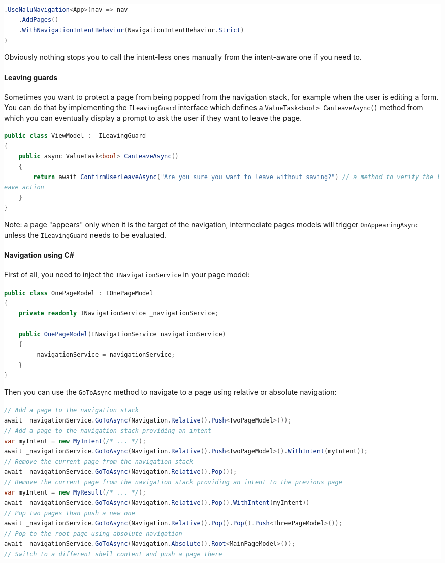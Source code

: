 ```csharp
.UseNaluNavigation<App>(nav => nav
    .AddPages()
    .WithNavigationIntentBehavior(NavigationIntentBehavior.Strict)
)
```

Obviously nothing stops you to call the intent-less ones manually from the intent-aware one if you need to.

#### Leaving guards

Sometimes you want to protect a page from being popped from the navigation stack, for example when the user is editing a form.
You can do that by implementing the `ILeavingGuard` interface which defines a `ValueTask<bool> CanLeaveAsync()` method from which you can eventually display a prompt to ask the user if they want to leave the page.

```csharp
public class ViewModel :  ILeavingGuard
{
    public async ValueTask<bool> CanLeaveAsync()
    {
        return await ConfirmUserLeaveAsync("Are you sure you want to leave without saving?") // a method to verify the leave action
    }
}
```

Note: a page "appears" only when it is the target of the navigation, intermediate pages models will trigger `OnAppearingAsync` unless the `ILeavingGuard` needs to be evaluated.

#### Navigation using C#

First of all, you need to inject the `INavigationService` in your page model:

```csharp
public class OnePageModel : IOnePageModel
{
    private readonly INavigationService _navigationService;

    public OnePageModel(INavigationService navigationService)
    {
        _navigationService = navigationService;
    }
}
```

Then you can use the `GoToAsync` method to navigate to a page using relative or absolute navigation:

```csharp
// Add a page to the navigation stack
await _navigationService.GoToAsync(Navigation.Relative().Push<TwoPageModel>());
// Add a page to the navigation stack providing an intent
var myIntent = new MyIntent(/* ... */);
await _navigationService.GoToAsync(Navigation.Relative().Push<TwoPageModel>().WithIntent(myIntent));
// Remove the current page from the navigation stack
await _navigationService.GoToAsync(Navigation.Relative().Pop());
// Remove the current page from the navigation stack providing an intent to the previous page
var myIntent = new MyResult(/* ... */);
await _navigationService.GoToAsync(Navigation.Relative().Pop().WithIntent(myIntent))
// Pop two pages than push a new one
await _navigationService.GoToAsync(Navigation.Relative().Pop().Pop().Push<ThreePageModel>());
// Pop to the root page using absolute navigation
await _navigationService.GoToAsync(Navigation.Absolute().Root<MainPageModel>());
// Switch to a different shell content and push a page there
```